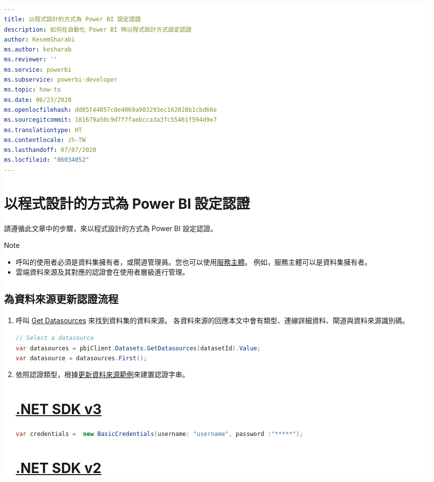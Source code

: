 ```yaml
---
title: 以程式設計的方式為 Power BI 設定認證
description: 如何在自動化 Power BI 時以程式設計方式設定認證
author: KesemSharabi
ms.author: kesharab
ms.reviewer: ''
ms.service: powerbi
ms.subservice: powerbi-developer
ms.topic: how-to
ms.date: 06/23/2020
ms.openlocfilehash: dd85f44057c0e4069a903293ec162028b1cbd66e
ms.sourcegitcommit: 181679a50c9d7f7faebcca3a3fc55461f594d9e7
ms.translationtype: HT
ms.contentlocale: zh-TW
ms.lasthandoff: 07/07/2020
ms.locfileid: "86034052"
---
```

# <a name="configure-credentials-programmatically-for-power-bi"></a>以程式設計的方式為 Power BI 設定認證

請遵循此文章中的步驟，來以程式設計的方式為 Power BI 設定認證。

>[!NOTE]
>* 呼叫的使用者必須是資料集擁有者，或閘道管理員。您也可以使用[服務主體](../embedded/embed-service-principal-certificate.md)。 例如，服務主體可以是資料集擁有者。
>* 雲端資料來源及其對應的認證會在使用者層級進行管理。

## <a name="update-credentials-flow-for-data-sources"></a>為資料來源更新認證流程

1. 呼叫 [Get Datasources](https://docs.microsoft.com/rest/api/power-bi/datasets/getdatasourcesingroup) 來找到資料集的資料來源。 各資料來源的回應本文中會有類型、連線詳細資料、閘道與資料來源識別碼。

    ```csharp
    // Select a datasource
    var datasources = pbiClient.Datasets.GetDatasources(datasetId).Value;
    var datasource = datasources.First();
    ```

2. 依照認證類型，根據[更新資料來源範例](https://docs.microsoft.com/rest/api/power-bi/gateways/updatedatasource)來建置認證字串。

    # <a name="net-sdk-v3"></a>[.NET SDK v3](#tab/sdk3)

    ```csharp
    var credentials =  new BasicCredentials(username: "username", password :"*****");
    ```

    # <a name="net-sdk-v2"></a>[.NET SDK v2](#tab/sdk2)
